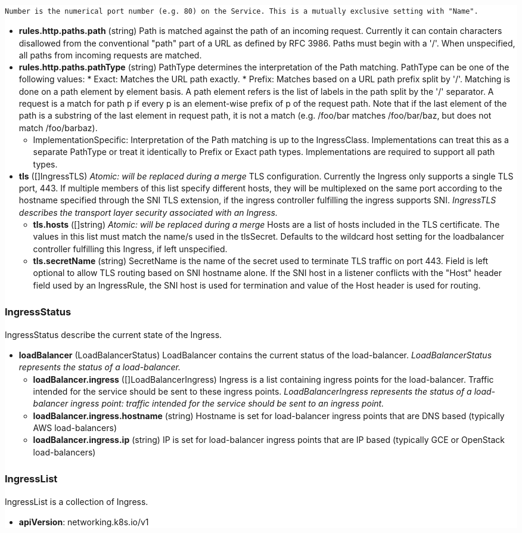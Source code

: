     Number is the numerical port number (e.g. 80) on the Service. This is a mutually exclusive setting with "Name".
  - **rules.http.paths.path** (string)
    Path is matched against the path of an incoming request. Currently it can contain characters disallowed from the conventional "path" part of a URL as defined by RFC 3986. Paths must begin with a '/'. When unspecified, all paths from incoming requests are matched.
  - **rules.http.paths.pathType** (string)
    PathType determines the interpretation of the Path matching. PathType can be one of the following values: * Exact: Matches the URL path exactly. * Prefix: Matches based on a URL path prefix split by '/'. Matching is
      done on a path element by element basis. A path element refers is the
      list of labels in the path split by the '/' separator. A request is a
      match for path p if every p is an element-wise prefix of p of the
      request path. Note that if the last element of the path is a substring
      of the last element in request path, it is not a match (e.g. /foo/bar
      matches /foo/bar/baz, but does not match /foo/barbaz).
    * ImplementationSpecific: Interpretation of the Path matching is up to
      the IngressClass. Implementations can treat this as a separate PathType
      or treat it identically to Prefix or Exact path types.
    Implementations are required to support all path types.
- **tls** ([]IngressTLS)
  *Atomic: will be replaced during a merge*
  TLS configuration. Currently the Ingress only supports a single TLS port, 443. If multiple members of this list specify different hosts, they will be multiplexed on the same port according to the hostname specified through the SNI TLS extension, if the ingress controller fulfilling the ingress supports SNI.
*IngressTLS describes the transport layer security associated with an Ingress.*
  - **tls.hosts** ([]string)
    *Atomic: will be replaced during a merge*
    Hosts are a list of hosts included in the TLS certificate. The values in this list must match the name/s used in the tlsSecret. Defaults to the wildcard host setting for the loadbalancer controller fulfilling this Ingress, if left unspecified.
  - **tls.secretName** (string)
    SecretName is the name of the secret used to terminate TLS traffic on port 443. Field is left optional to allow TLS routing based on SNI hostname alone. If the SNI host in a listener conflicts with the "Host" header field used by an IngressRule, the SNI host is used for termination and value of the Host header is used for routing.
### IngressStatus
IngressStatus describe the current state of the Ingress.
- **loadBalancer** (LoadBalancerStatus)
  LoadBalancer contains the current status of the load-balancer.
*LoadBalancerStatus represents the status of a load-balancer.*
  - **loadBalancer.ingress** ([]LoadBalancerIngress)
    Ingress is a list containing ingress points for the load-balancer. Traffic intended for the service should be sent to these ingress points.
*LoadBalancerIngress represents the status of a load-balancer ingress point: traffic intended for the service should be sent to an ingress point.*
  - **loadBalancer.ingress.hostname** (string)
    Hostname is set for load-balancer ingress points that are DNS based (typically AWS load-balancers)
  - **loadBalancer.ingress.ip** (string)
    IP is set for load-balancer ingress points that are IP based (typically GCE or OpenStack load-balancers)
### IngressList
IngressList is a collection of Ingress.
- **apiVersion**: networking.k8s.io/v1
  